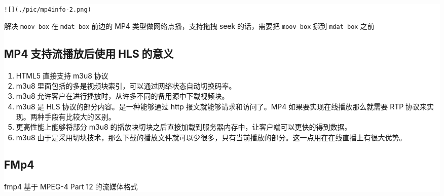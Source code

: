 	![](./pic/mp4info-2.png)

解决 `moov box` 在 `mdat box` 前边的 MP4 类型做网络点播，支持拖拽 seek 的话，需要把 `moov box` 挪到 `mdat box` 之前

## MP4 支持流播放后使用 HLS 的意义
1. HTML5 直接支持 m3u8 协议
2. m3u8 里面包括的多是视频块索引，可以通过网络状态自动切换码率。
3. m3u8 允许客户在进行播放时，从许多不同的备用源中下载视频块。
4. m3u8 是 HLS 协议的部分内容。是一种能够通过 http 报文就能够请求和访问了。MP4 如果要实现在线播放那么就需要 RTP 协议来实现。两种手段有比较大的区别。
5. 更高性能上能够将部分 m3u8 的播放块切块之后直接加载到服务器内存中，让客户端可以更快的得到数据。
6. m3u8 由于是采用切块技术，那么下载的播放文件就可以少很多，只有当前播放的部分。这一点用在在线直播上有很大优势。

## FMp4
fmp4 基于 MPEG-4 Part 12 的流媒体格式
